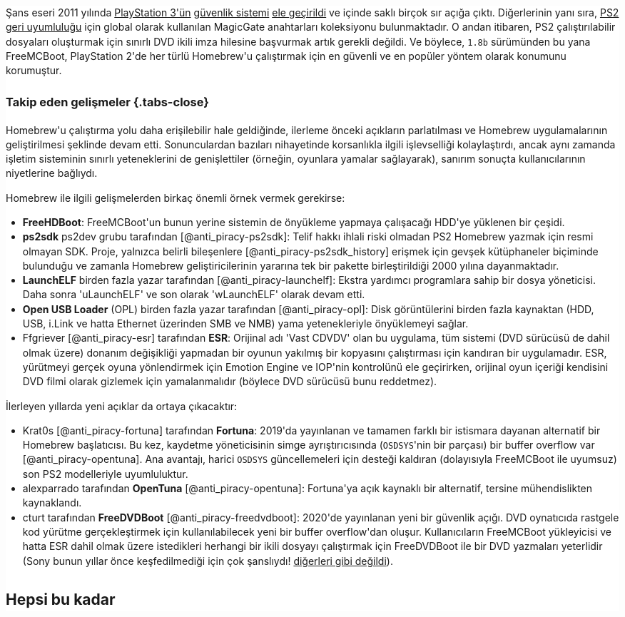 Şans eseri 2011 yılında [PlayStation 3'ün](playstation-3) [güvenlik sistemi](playstation-3#os-security-hierarchy) [ele geçirildi](playstation-3#tab-17-4-the-fall-of-encryption) ve içinde saklı birçok sır açığa çıktı. Diğerlerinin yanı sıra, [PS2 geri uyumluluğu](playstation-3#backwards-compatibility) için global olarak kullanılan MagicGate anahtarları koleksiyonu bulunmaktadır. O andan itibaren, PS2 çalıştırılabilir dosyaları oluşturmak için sınırlı DVD ikili imza hilesine başvurmak artık gerekli değildi. Ve böylece, `1.8b` sürümünden bu yana FreeMCBoot, PlayStation 2'de her türlü Homebrew'u çalıştırmak için en güvenli ve en popüler yöntem olarak konumunu korumuştur.

### Takip eden gelişmeler {.tabs-close}

Homebrew'u çalıştırma yolu daha erişilebilir hale geldiğinde, ilerleme önceki açıkların parlatılması ve Homebrew uygulamalarının geliştirilmesi şeklinde devam etti. Sonunculardan bazıları nihayetinde korsanlıkla ilgili işlevselliği kolaylaştırdı, ancak aynı zamanda işletim sisteminin sınırlı yeteneklerini de genişlettiler (örneğin, oyunlara yamalar sağlayarak), sanırım sonuçta kullanıcılarının niyetlerine bağlıydı.

Homebrew ile ilgili gelişmelerden birkaç önemli örnek vermek gerekirse:

- <strong x-id=“1”>FreeHDBoot</strong>: FreeMCBoot'un bunun yerine sistemin de önyükleme yapmaya çalışacağı HDD'ye yüklenen bir çeşidi.
- <strong x-id=“1”>ps2sdk</strong> ps2dev grubu tarafından [@anti_piracy-ps2sdk]: Telif hakkı ihlali riski olmadan PS2 Homebrew yazmak için resmi olmayan SDK. Proje, yalnızca belirli bileşenlere [@anti_piracy-ps2sdk_history] erişmek için gevşek kütüphaneler biçiminde bulunduğu ve zamanla Homebrew geliştiricilerinin yararına tek bir pakette birleştirildiği 2000 yılına dayanmaktadır.
- <strong x-id=“1”>LaunchELF</strong> birden fazla yazar tarafından [@anti_piracy-launchelf]: Ekstra yardımcı programlara sahip bir dosya yöneticisi. Daha sonra 'uLaunchELF' ve son olarak 'wLaunchELF' olarak devam etti.
- <strong x-id=“1”>Open USB Loader</strong> (OPL) birden fazla yazar tarafından [@anti_piracy-opl]: Disk görüntülerini birden fazla kaynaktan (HDD, USB, i.Link ve hatta Ethernet üzerinden SMB ve NMB) yama yetenekleriyle önyüklemeyi sağlar.
- Ffgriever [@anti_piracy-esr] tarafından **ESR**: Orijinal adı 'Vast CDVDV' olan bu uygulama, tüm sistemi (DVD sürücüsü de dahil olmak üzere) donanım değişikliği yapmadan bir oyunun yakılmış bir kopyasını çalıştırması için kandıran bir uygulamadır. ESR, yürütmeyi gerçek oyuna yönlendirmek için Emotion Engine ve IOP'nin kontrolünü ele geçirirken, orijinal oyun içeriği kendisini DVD filmi olarak gizlemek için yamalanmalıdır (böylece DVD sürücüsü bunu reddetmez).

İlerleyen yıllarda yeni açıklar da ortaya çıkacaktır:

- Krat0s [@anti_piracy-fortuna] tarafından <strong x-id=“1”>Fortuna</strong>: 2019'da yayınlanan ve tamamen farklı bir istismara dayanan alternatif bir Homebrew başlatıcısı. Bu kez, kaydetme yöneticisinin simge ayrıştırıcısında (`OSDSYS`'nin bir parçası) bir buffer overflow var [@anti_piracy-opentuna]. Ana avantajı, harici `OSDSYS` güncellemeleri için desteği kaldıran (dolayısıyla FreeMCBoot ile uyumsuz) son PS2 modelleriyle uyumluluktur.
- alexparrado tarafından **OpenTuna** [@anti_piracy-opentuna]: Fortuna'ya açık kaynaklı bir alternatif, tersine mühendislikten kaynaklandı.
- cturt tarafından **FreeDVDBoot** [@anti_piracy-freedvdboot]: 2020'de yayınlanan yeni bir güvenlik açığı. DVD oynatıcıda rastgele kod yürütme gerçekleştirmek için kullanılabilecek yeni bir buffer overflow'dan oluşur. Kullanıcıların FreeMCBoot yükleyicisi ve hatta ESR dahil olmak üzere istedikleri herhangi bir ikili dosyayı çalıştırmak için FreeDVDBoot ile bir DVD yazmaları yeterlidir (Sony bunun yıllar önce keşfedilmediği için çok şanslıydı! [diğerleri gibi değildi](dreamcast#defeating-it)).

## Hepsi bu kadar

